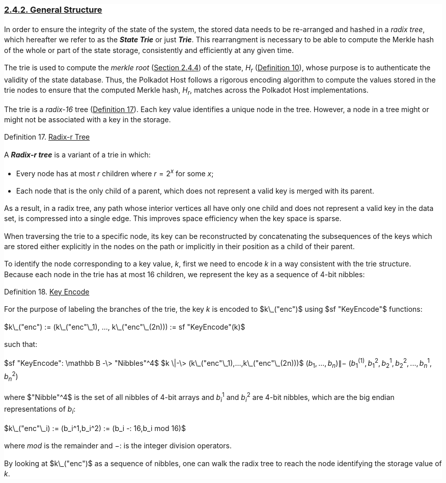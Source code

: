 ### [](#id-general-structure)[2.4.2. General Structure](#id-general-structure)

In order to ensure the integrity of the state of the system, the stored data needs to be re-arranged and hashed in a *radix tree*, which hereafter we refer to as the ***State Trie*** or just ***Trie***. This rearrangment is necessary to be able to compute the Merkle hash of the whole or part of the state storage, consistently and efficiently at any given time.

The trie is used to compute the *merkle root* ([Section 2.4.4](chap-state.html#sect-merkl-proof)) of the state, $H_r$ ([Definition 10](chap-state.html#defn-block-header)), whose purpose is to authenticate the validity of the state database. Thus, the Polkadot Host follows a rigorous encoding algorithm to compute the values stored in the trie nodes to ensure that the computed Merkle hash, $H_r$, matches across the Polkadot Host implementations.

The trie is a *radix-16* tree ([Definition 17](chap-state.html#defn-radix-tree)). Each key value identifies a unique node in the tree. However, a node in a tree might or might not be associated with a key in the storage.

Definition 17. [Radix-r Tree](chap-state.html#defn-radix-tree)

A ***Radix-r tree*** is a variant of a trie in which:

- Every node has at most $r$ children where $r = 2^x$ for some $x$;

- Each node that is the only child of a parent, which does not represent a valid key is merged with its parent.

As a result, in a radix tree, any path whose interior vertices all have only one child and does not represent a valid key in the data set, is compressed into a single edge. This improves space efficiency when the key space is sparse.

When traversing the trie to a specific node, its key can be reconstructed by concatenating the subsequences of the keys which are stored either explicitly in the nodes on the path or implicitly in their position as a child of their parent.

To identify the node corresponding to a key value, $k$, first we need to encode $k$ in a way consistent with the trie structure. Because each node in the trie has at most 16 children, we represent the key as a sequence of 4-bit nibbles:

Definition 18. [Key Encode](chap-state.html#defn-trie-key-encode)

For the purpose of labeling the branches of the trie, the key $k$ is encoded to $k\_("enc")$ using $sf "KeyEncode"$ functions:

$k\_("enc") := (k\_("enc"\_1), ..., k\_("enc"\_(2n))) := sf "KeyEncode"(k)$

such that:

$sf "KeyEncode": \mathbb B -\> "Nibbles"^4$ $k \|-\> (k\_("enc"\_1),...,k\_("enc"\_(2n)))$ $(b_1,...,b_n) \|-\> (b_1^(1),b_1^2,b_2^1,b_2^2,...,b_n^1,b_n^2 )$

where $"Nibble"^4$ is the set of all nibbles of 4-bit arrays and $b_i^1$ and $b_i^2$ are 4-bit nibbles, which are the big endian representations of $b_i$:

$k\_("enc"\_i) := (b_i^1,b_i^2) := (b_i -: 16,b_i mod 16)$

where $mod$ is the remainder and $-:$ is the integer division operators.

By looking at $k\_("enc")$ as a sequence of nibbles, one can walk the radix tree to reach the node identifying the storage value of $k$.
